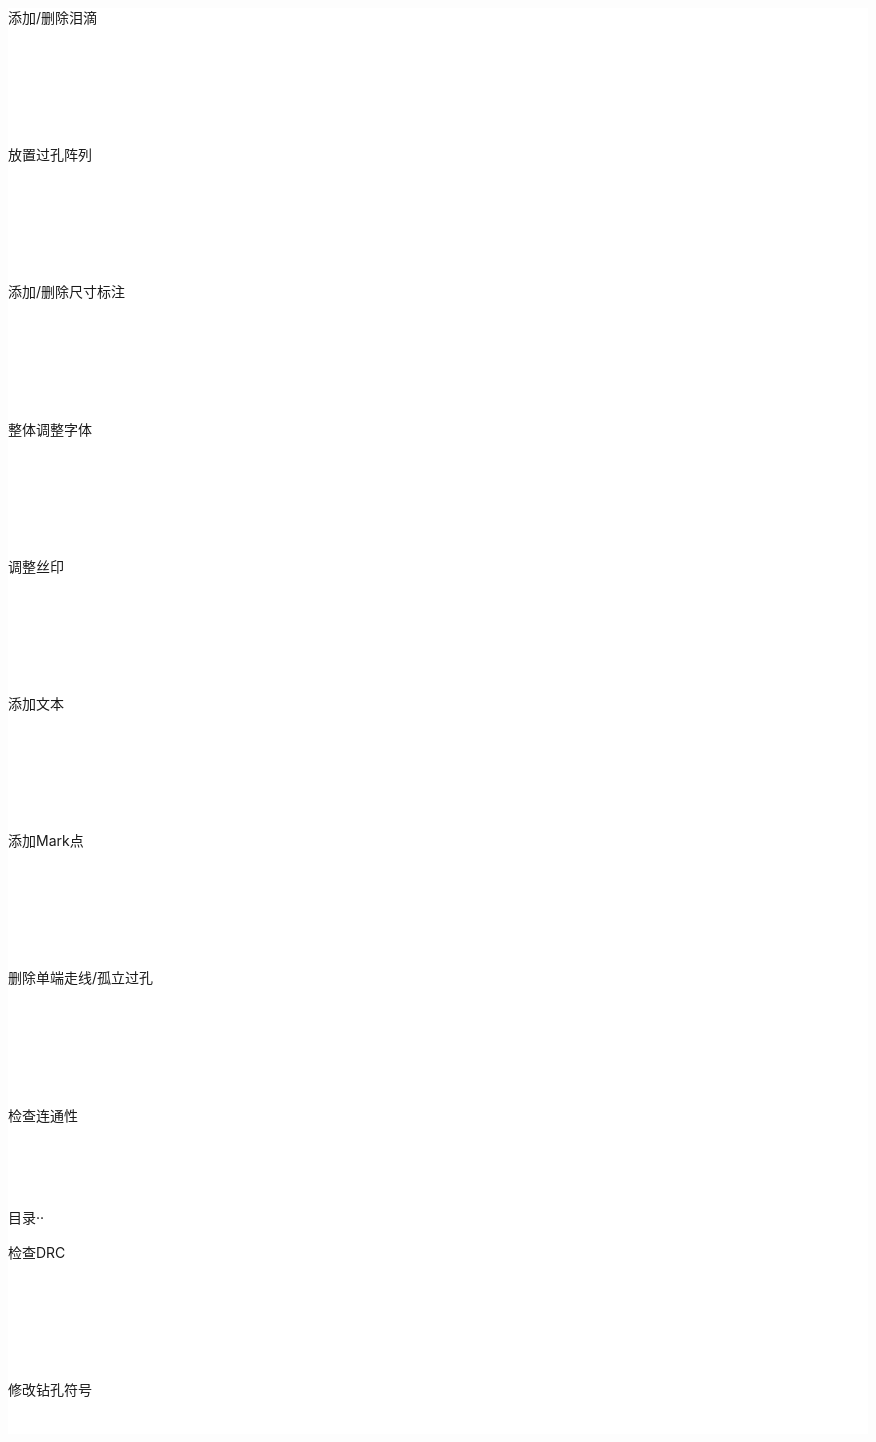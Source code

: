 添加/删除泪滴

　

　

　

放置过孔阵列

　

　

　

添加/删除尺寸标注

　

　

　

整体调整字体

　

　

　

调整丝印

　

　

　

添加文本

　

　

　

添加Mark点

　

　

　

删除单端走线/孤立过孔

　

　

　

检查连通性

　

　

目录··

检查DRC

　

　

　

修改钻孔符号

　